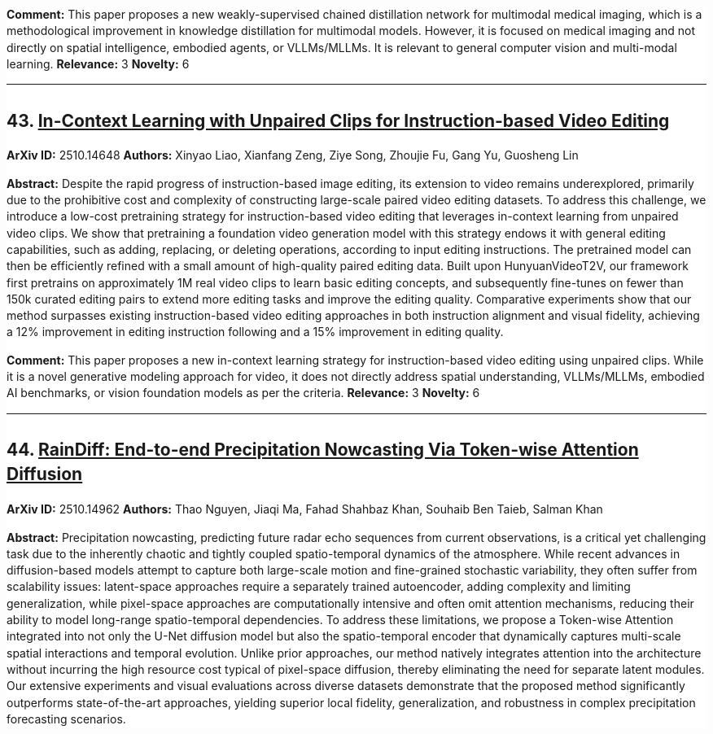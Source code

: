 **Comment:** This paper proposes a new weakly-supervised chained distillation network for multimodal medical imaging, which is a methodological improvement in knowledge distillation for multimodal models. However, it is focused on medical imaging and not directly on spatial intelligence, embodied agents, or VLLMs/MLLMs. It is relevant to general computer vision and multi-modal learning.
**Relevance:** 3
**Novelty:** 6

---

## 43. [In-Context Learning with Unpaired Clips for Instruction-based Video Editing](https://arxiv.org/abs/2510.14648) <a id="link43"></a>
**ArXiv ID:** 2510.14648
**Authors:** Xinyao Liao, Xianfang Zeng, Ziye Song, Zhoujie Fu, Gang Yu, Guosheng Lin

**Abstract:**  Despite the rapid progress of instruction-based image editing, its extension to video remains underexplored, primarily due to the prohibitive cost and complexity of constructing large-scale paired video editing datasets. To address this challenge, we introduce a low-cost pretraining strategy for instruction-based video editing that leverages in-context learning from unpaired video clips. We show that pretraining a foundation video generation model with this strategy endows it with general editing capabilities, such as adding, replacing, or deleting operations, according to input editing instructions. The pretrained model can then be efficiently refined with a small amount of high-quality paired editing data. Built upon HunyuanVideoT2V, our framework first pretrains on approximately 1M real video clips to learn basic editing concepts, and subsequently fine-tunes on fewer than 150k curated editing pairs to extend more editing tasks and improve the editing quality. Comparative experiments show that our method surpasses existing instruction-based video editing approaches in both instruction alignment and visual fidelity, achieving a 12\% improvement in editing instruction following and a 15\% improvement in editing quality.

**Comment:** This paper proposes a new in-context learning strategy for instruction-based video editing using unpaired clips. While it is a novel generative modeling approach for video, it does not directly address spatial understanding, VLLMs/MLLMs, embodied AI benchmarks, or vision foundation models as per the criteria.
**Relevance:** 3
**Novelty:** 6

---

## 44. [RainDiff: End-to-end Precipitation Nowcasting Via Token-wise Attention Diffusion](https://arxiv.org/abs/2510.14962) <a id="link44"></a>
**ArXiv ID:** 2510.14962
**Authors:** Thao Nguyen, Jiaqi Ma, Fahad Shahbaz Khan, Souhaib Ben Taieb, Salman Khan

**Abstract:**  Precipitation nowcasting, predicting future radar echo sequences from current observations, is a critical yet challenging task due to the inherently chaotic and tightly coupled spatio-temporal dynamics of the atmosphere. While recent advances in diffusion-based models attempt to capture both large-scale motion and fine-grained stochastic variability, they often suffer from scalability issues: latent-space approaches require a separately trained autoencoder, adding complexity and limiting generalization, while pixel-space approaches are computationally intensive and often omit attention mechanisms, reducing their ability to model long-range spatio-temporal dependencies. To address these limitations, we propose a Token-wise Attention integrated into not only the U-Net diffusion model but also the spatio-temporal encoder that dynamically captures multi-scale spatial interactions and temporal evolution. Unlike prior approaches, our method natively integrates attention into the architecture without incurring the high resource cost typical of pixel-space diffusion, thereby eliminating the need for separate latent modules. Our extensive experiments and visual evaluations across diverse datasets demonstrate that the proposed method significantly outperforms state-of-the-art approaches, yielding superior local fidelity, generalization, and robustness in complex precipitation forecasting scenarios.
